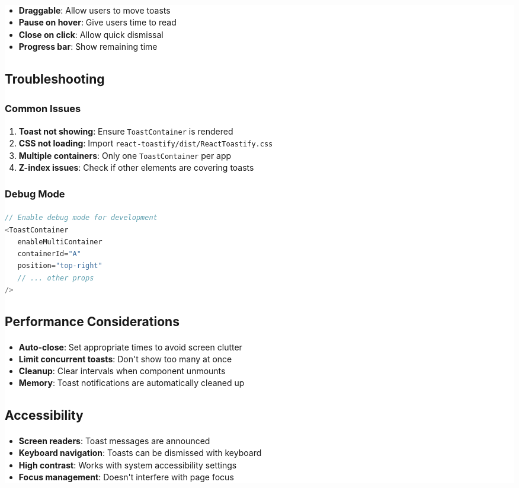 -  **Draggable**: Allow users to move toasts
-  **Pause on hover**: Give users time to read
-  **Close on click**: Allow quick dismissal
-  **Progress bar**: Show remaining time

## Troubleshooting

### Common Issues

1. **Toast not showing**: Ensure `ToastContainer` is rendered
2. **CSS not loading**: Import `react-toastify/dist/ReactToastify.css`
3. **Multiple containers**: Only one `ToastContainer` per app
4. **Z-index issues**: Check if other elements are covering toasts

### Debug Mode

```typescript
// Enable debug mode for development
<ToastContainer
   enableMultiContainer
   containerId="A"
   position="top-right"
   // ... other props
/>
```

## Performance Considerations

-  **Auto-close**: Set appropriate times to avoid screen clutter
-  **Limit concurrent toasts**: Don't show too many at once
-  **Cleanup**: Clear intervals when component unmounts
-  **Memory**: Toast notifications are automatically cleaned up

## Accessibility

-  **Screen readers**: Toast messages are announced
-  **Keyboard navigation**: Toasts can be dismissed with keyboard
-  **High contrast**: Works with system accessibility settings
-  **Focus management**: Doesn't interfere with page focus

